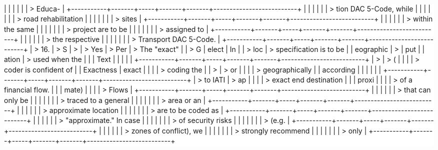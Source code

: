 |           |       |     |       |       | > Educa-                 |
+-----------+-------+-----+-------+-------+--------------------------+
|           |       |     |       |       | > tion DAC 5-Code, while |
|           |       |     |       |       | > road rehabilitation    |
|           |       |     |       |       | > sites                  |
+-----------+-------+-----+-------+-------+--------------------------+
|           |       |     |       |       | > within the same        |
|           |       |     |       |       | > project are to be      |
|           |       |     |       |       | > assigned to            |
+-----------+-------+-----+-------+-------+--------------------------+
|           |       |     |       |       | > the respective         |
|           |       |     |       |       | > Transport DAC 5-Code.  |
+-----------+-------+-----+-------+-------+--------------------------+
| > 16\.    | > S   | >   | > Yes | > Per | > The "exact"            |
| > G       | elect |  In |       | > loc | > specification is to be |
| eographic | >     | put |       | ation | > used when the          |
|           |  Text |     |       |       |                          |
+-----------+-------+-----+-------+-------+--------------------------+
| >         | > (   |     |       |       | > coder is confident of  |
| Exactness | exact |     |       |       | > coding the             |
| >         | > or  |     |       |       | > geographically         |
| according |       |     |       |       |                          |
+-----------+-------+-----+-------+-------+--------------------------+
| > to IATI | > ap  |     |       |       | > exact end destination  |
|           | proxi |     |       |       | > of a financial flow.   |
|           | mate) |     |       |       | > Flows                  |
+-----------+-------+-----+-------+-------+--------------------------+
|           |       |     |       |       | > that can only be       |
|           |       |     |       |       | > traced to a general    |
|           |       |     |       |       | > area or an             |
+-----------+-------+-----+-------+-------+--------------------------+
|           |       |     |       |       | > approximate location   |
|           |       |     |       |       | > are to be coded as     |
+-----------+-------+-----+-------+-------+--------------------------+
|           |       |     |       |       | > "approximate." In case |
|           |       |     |       |       | > of security risks      |
|           |       |     |       |       | > (e.g.                  |
+-----------+-------+-----+-------+-------+--------------------------+
|           |       |     |       |       | > zones of conflict), we |
|           |       |     |       |       | > strongly recommend     |
|           |       |     |       |       | > only                   |
+-----------+-------+-----+-------+-------+--------------------------+